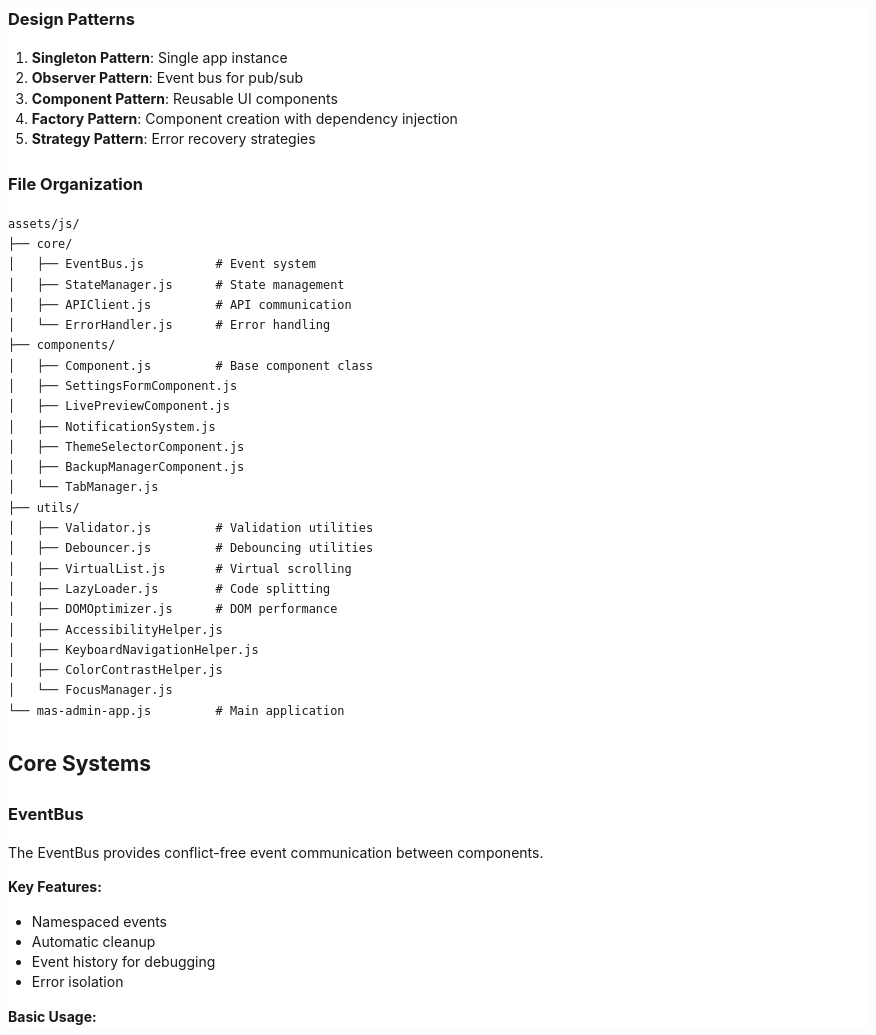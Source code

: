 ### Design Patterns

1. **Singleton Pattern**: Single app instance
2. **Observer Pattern**: Event bus for pub/sub
3. **Component Pattern**: Reusable UI components
4. **Factory Pattern**: Component creation with dependency injection
5. **Strategy Pattern**: Error recovery strategies

### File Organization

```
assets/js/
├── core/
│   ├── EventBus.js          # Event system
│   ├── StateManager.js      # State management
│   ├── APIClient.js         # API communication
│   └── ErrorHandler.js      # Error handling
├── components/
│   ├── Component.js         # Base component class
│   ├── SettingsFormComponent.js
│   ├── LivePreviewComponent.js
│   ├── NotificationSystem.js
│   ├── ThemeSelectorComponent.js
│   ├── BackupManagerComponent.js
│   └── TabManager.js
├── utils/
│   ├── Validator.js         # Validation utilities
│   ├── Debouncer.js         # Debouncing utilities
│   ├── VirtualList.js       # Virtual scrolling
│   ├── LazyLoader.js        # Code splitting
│   ├── DOMOptimizer.js      # DOM performance
│   ├── AccessibilityHelper.js
│   ├── KeyboardNavigationHelper.js
│   ├── ColorContrastHelper.js
│   └── FocusManager.js
└── mas-admin-app.js         # Main application
```

## Core Systems

### EventBus

The EventBus provides conflict-free event communication between components.

**Key Features:**
- Namespaced events
- Automatic cleanup
- Event history for debugging
- Error isolation

**Basic Usage:**
